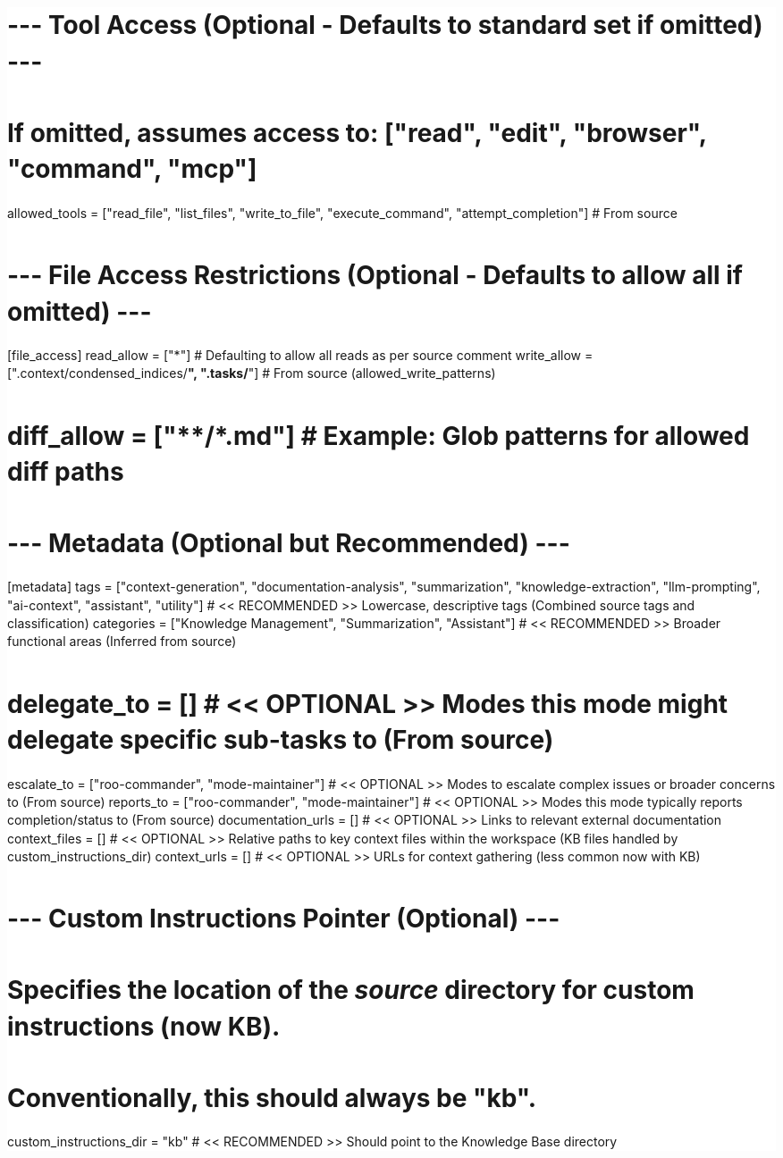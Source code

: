 # --- Tool Access (Optional - Defaults to standard set if omitted) ---
# If omitted, assumes access to: ["read", "edit", "browser", "command", "mcp"]
allowed_tools = ["read_file", "list_files", "write_to_file", "execute_command", "attempt_completion"] # From source

# --- File Access Restrictions (Optional - Defaults to allow all if omitted) ---
[file_access]
read_allow = ["*"] # Defaulting to allow all reads as per source comment
write_allow = [".context/condensed_indices/**", ".tasks/**"] # From source (allowed_write_patterns)
# diff_allow = ["**/*.md"] # Example: Glob patterns for allowed diff paths

# --- Metadata (Optional but Recommended) ---
[metadata]
tags = ["context-generation", "documentation-analysis", "summarization", "knowledge-extraction", "llm-prompting", "ai-context", "assistant", "utility"] # << RECOMMENDED >> Lowercase, descriptive tags (Combined source tags and classification)
categories = ["Knowledge Management", "Summarization", "Assistant"] # << RECOMMENDED >> Broader functional areas (Inferred from source)
# delegate_to = [] # << OPTIONAL >> Modes this mode might delegate specific sub-tasks to (From source)
escalate_to = ["roo-commander", "mode-maintainer"] # << OPTIONAL >> Modes to escalate complex issues or broader concerns to (From source)
reports_to = ["roo-commander", "mode-maintainer"] # << OPTIONAL >> Modes this mode typically reports completion/status to (From source)
documentation_urls = [] # << OPTIONAL >> Links to relevant external documentation
context_files = [] # << OPTIONAL >> Relative paths to key context files within the workspace (KB files handled by custom_instructions_dir)
context_urls = [] # << OPTIONAL >> URLs for context gathering (less common now with KB)

# --- Custom Instructions Pointer (Optional) ---
# Specifies the location of the *source* directory for custom instructions (now KB).
# Conventionally, this should always be "kb".
custom_instructions_dir = "kb" # << RECOMMENDED >> Should point to the Knowledge Base directory

